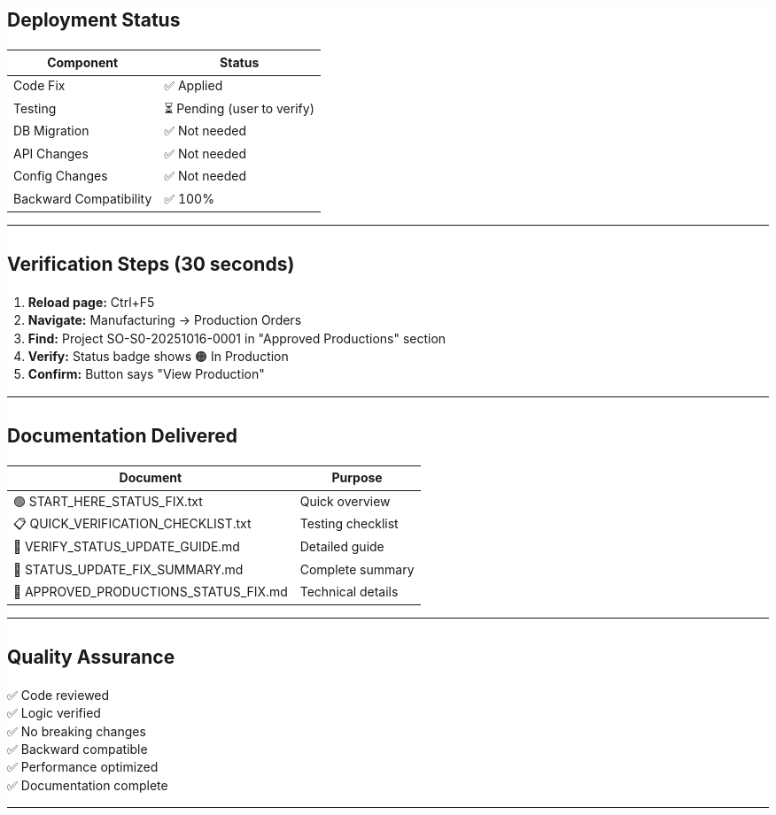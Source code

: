 
## Deployment Status

| Component | Status |
|-----------|--------|
| Code Fix | ✅ Applied |
| Testing | ⏳ Pending (user to verify) |
| DB Migration | ✅ Not needed |
| API Changes | ✅ Not needed |
| Config Changes | ✅ Not needed |
| Backward Compatibility | ✅ 100% |

---

## Verification Steps (30 seconds)

1. **Reload page:** Ctrl+F5
2. **Navigate:** Manufacturing → Production Orders
3. **Find:** Project SO-S0-20251016-0001 in "Approved Productions" section
4. **Verify:** Status badge shows 🟠 In Production
5. **Confirm:** Button says "View Production"

---

## Documentation Delivered

| Document | Purpose |
|----------|---------|
| 🟢 START_HERE_STATUS_FIX.txt | Quick overview |
| 📋 QUICK_VERIFICATION_CHECKLIST.txt | Testing checklist |
| 📖 VERIFY_STATUS_UPDATE_GUIDE.md | Detailed guide |
| 📄 STATUS_UPDATE_FIX_SUMMARY.md | Complete summary |
| 🔧 APPROVED_PRODUCTIONS_STATUS_FIX.md | Technical details |

---

## Quality Assurance

✅ Code reviewed  
✅ Logic verified  
✅ No breaking changes  
✅ Backward compatible  
✅ Performance optimized  
✅ Documentation complete  

---